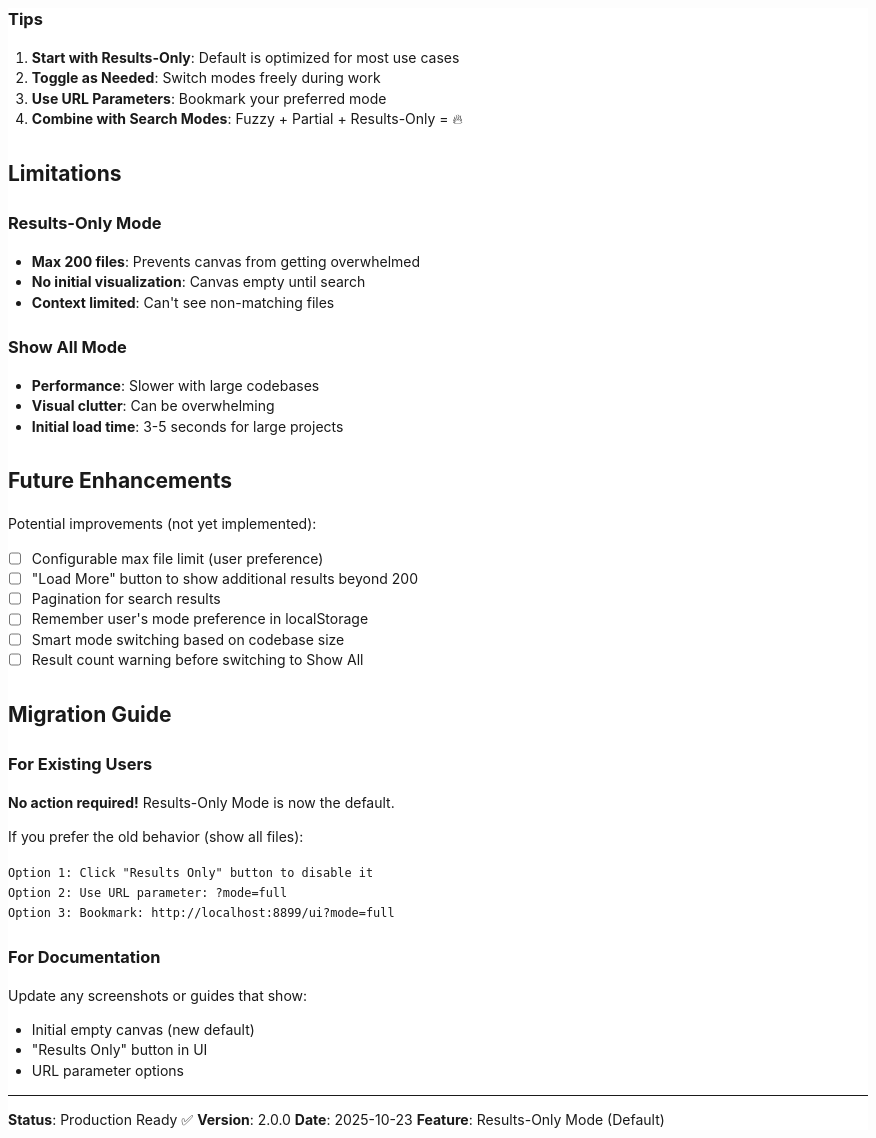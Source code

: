 ### Tips

1. **Start with Results-Only**: Default is optimized for most use cases
2. **Toggle as Needed**: Switch modes freely during work
3. **Use URL Parameters**: Bookmark your preferred mode
4. **Combine with Search Modes**: Fuzzy + Partial + Results-Only = 🔥

## Limitations

### Results-Only Mode

- **Max 200 files**: Prevents canvas from getting overwhelmed
- **No initial visualization**: Canvas empty until search
- **Context limited**: Can't see non-matching files

### Show All Mode

- **Performance**: Slower with large codebases
- **Visual clutter**: Can be overwhelming
- **Initial load time**: 3-5 seconds for large projects

## Future Enhancements

Potential improvements (not yet implemented):

- [ ] Configurable max file limit (user preference)
- [ ] "Load More" button to show additional results beyond 200
- [ ] Pagination for search results
- [ ] Remember user's mode preference in localStorage
- [ ] Smart mode switching based on codebase size
- [ ] Result count warning before switching to Show All

## Migration Guide

### For Existing Users

**No action required!** Results-Only Mode is now the default.

If you prefer the old behavior (show all files):
```
Option 1: Click "Results Only" button to disable it
Option 2: Use URL parameter: ?mode=full
Option 3: Bookmark: http://localhost:8899/ui?mode=full
```

### For Documentation

Update any screenshots or guides that show:
- Initial empty canvas (new default)
- "Results Only" button in UI
- URL parameter options

---

**Status**: Production Ready ✅
**Version**: 2.0.0
**Date**: 2025-10-23
**Feature**: Results-Only Mode (Default)
